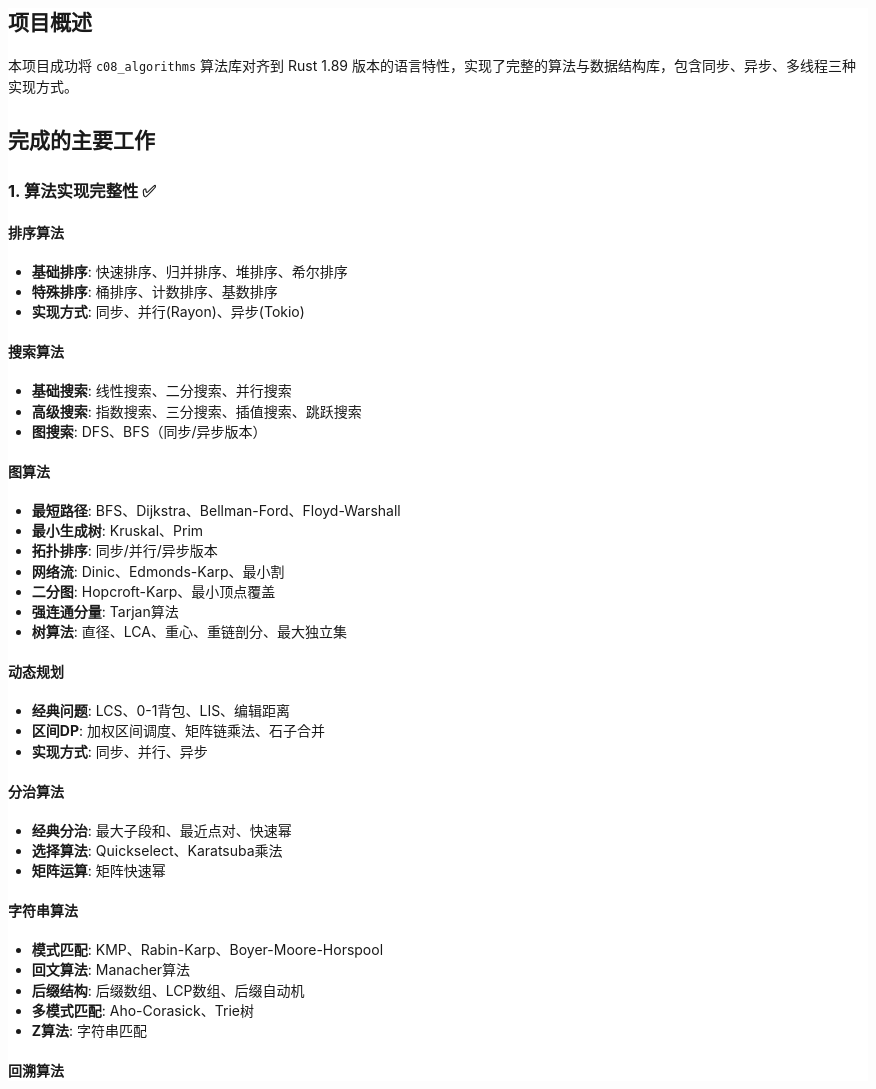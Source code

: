 
## 项目概述

本项目成功将 `c08_algorithms` 算法库对齐到 Rust 1.89 版本的语言特性，实现了完整的算法与数据结构库，包含同步、异步、多线程三种实现方式。

## 完成的主要工作

### 1. 算法实现完整性 ✅

#### 排序算法

- **基础排序**: 快速排序、归并排序、堆排序、希尔排序
- **特殊排序**: 桶排序、计数排序、基数排序
- **实现方式**: 同步、并行(Rayon)、异步(Tokio)

#### 搜索算法

- **基础搜索**: 线性搜索、二分搜索、并行搜索
- **高级搜索**: 指数搜索、三分搜索、插值搜索、跳跃搜索
- **图搜索**: DFS、BFS（同步/异步版本）

#### 图算法

- **最短路径**: BFS、Dijkstra、Bellman-Ford、Floyd-Warshall
- **最小生成树**: Kruskal、Prim
- **拓扑排序**: 同步/并行/异步版本
- **网络流**: Dinic、Edmonds-Karp、最小割
- **二分图**: Hopcroft-Karp、最小顶点覆盖
- **强连通分量**: Tarjan算法
- **树算法**: 直径、LCA、重心、重链剖分、最大独立集

#### 动态规划

- **经典问题**: LCS、0-1背包、LIS、编辑距离
- **区间DP**: 加权区间调度、矩阵链乘法、石子合并
- **实现方式**: 同步、并行、异步

#### 分治算法

- **经典分治**: 最大子段和、最近点对、快速幂
- **选择算法**: Quickselect、Karatsuba乘法
- **矩阵运算**: 矩阵快速幂

#### 字符串算法

- **模式匹配**: KMP、Rabin-Karp、Boyer-Moore-Horspool
- **回文算法**: Manacher算法
- **后缀结构**: 后缀数组、LCP数组、后缀自动机
- **多模式匹配**: Aho-Corasick、Trie树
- **Z算法**: 字符串匹配

#### 回溯算法
